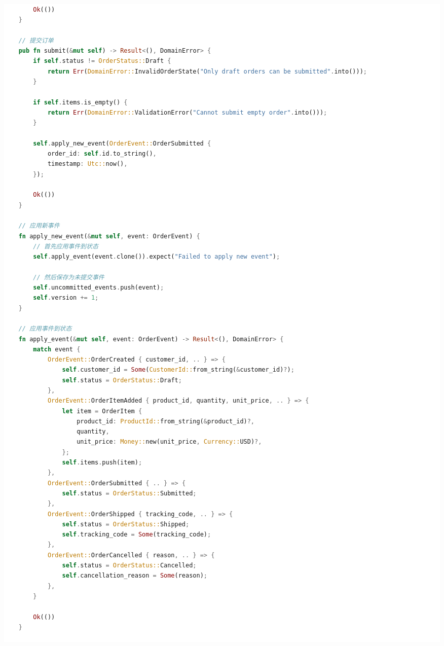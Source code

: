```rust
        Ok(())
    }
    
    // 提交订单
    pub fn submit(&mut self) -> Result<(), DomainError> {
        if self.status != OrderStatus::Draft {
            return Err(DomainError::InvalidOrderState("Only draft orders can be submitted".into()));
        }
        
        if self.items.is_empty() {
            return Err(DomainError::ValidationError("Cannot submit empty order".into()));
        }
        
        self.apply_new_event(OrderEvent::OrderSubmitted {
            order_id: self.id.to_string(),
            timestamp: Utc::now(),
        });
        
        Ok(())
    }
    
    // 应用新事件
    fn apply_new_event(&mut self, event: OrderEvent) {
        // 首先应用事件到状态
        self.apply_event(event.clone()).expect("Failed to apply new event");
        
        // 然后保存为未提交事件
        self.uncommitted_events.push(event);
        self.version += 1;
    }
    
    // 应用事件到状态
    fn apply_event(&mut self, event: OrderEvent) -> Result<(), DomainError> {
        match event {
            OrderEvent::OrderCreated { customer_id, .. } => {
                self.customer_id = Some(CustomerId::from_string(&customer_id)?);
                self.status = OrderStatus::Draft;
            },
            OrderEvent::OrderItemAdded { product_id, quantity, unit_price, .. } => {
                let item = OrderItem {
                    product_id: ProductId::from_string(&product_id)?,
                    quantity,
                    unit_price: Money::new(unit_price, Currency::USD)?,
                };
                self.items.push(item);
            },
            OrderEvent::OrderSubmitted { .. } => {
                self.status = OrderStatus::Submitted;
            },
            OrderEvent::OrderShipped { tracking_code, .. } => {
                self.status = OrderStatus::Shipped;
                self.tracking_code = Some(tracking_code);
            },
            OrderEvent::OrderCancelled { reason, .. } => {
                self.status = OrderStatus::Cancelled;
                self.cancellation_reason = Some(reason);
            },
        }
        
        Ok(())
    }
    
```